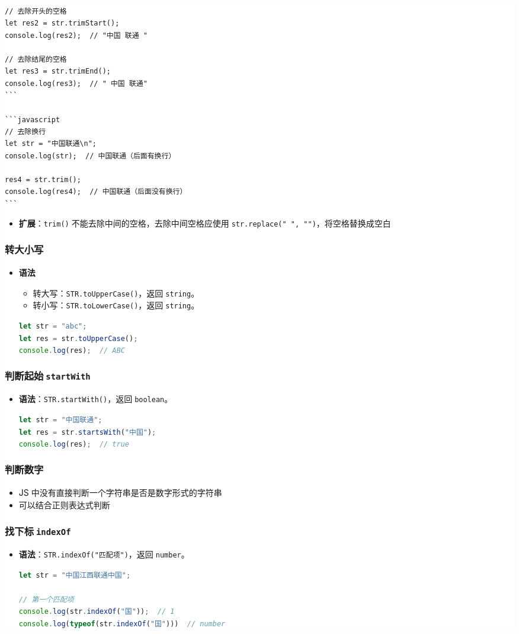     // 去除开头的空格
    let res2 = str.trimStart();
    console.log(res2);  // "中国 联通 "

    // 去除结尾的空格
    let res3 = str.trimEnd();
    console.log(res3);  // " 中国 联通"
    ```

    ```javascript
    // 去除换行
    let str = "中国联通\n";
    console.log(str);  // 中国联通（后面有换行）

    res4 = str.trim();
    console.log(res4);  // 中国联通（后面没有换行）
    ```

- **扩展**：`trim()` 不能去除中间的空格，去除中间空格应使用 `str.replace(" ", "")`，将空格替换成空白

### 转大小写

- **语法**

    - 转大写：`STR.toUpperCase()`，返回 `string`。
    - 转小写：`STR.toLowerCase()`，返回 `string`。

    ```javascript
    let str = "abc";
    let res = str.toUpperCase();
    console.log(res);  // ABC
    ```

### 判断起始 `startWith`

- **语法**：`STR.startWith()`，返回 `boolean`。

    ```javascript
    let str = "中国联通";
    let res = str.startsWith("中国");
    console.log(res);  // true
    ```

### 判断数字

- JS 中没有直接判断一个字符串是否是数字形式的字符串
- 可以结合正则表达式判断

### 找下标 `indexOf`

- **语法**：`STR.indexOf("匹配项")`，返回 `number`。

    ```javascript
    let str = "中国江西联通中国";
    
    // 第一个匹配项
    console.log(str.indexOf("国"));  // 1
    console.log(typeof(str.indexOf("国")))  // number
    